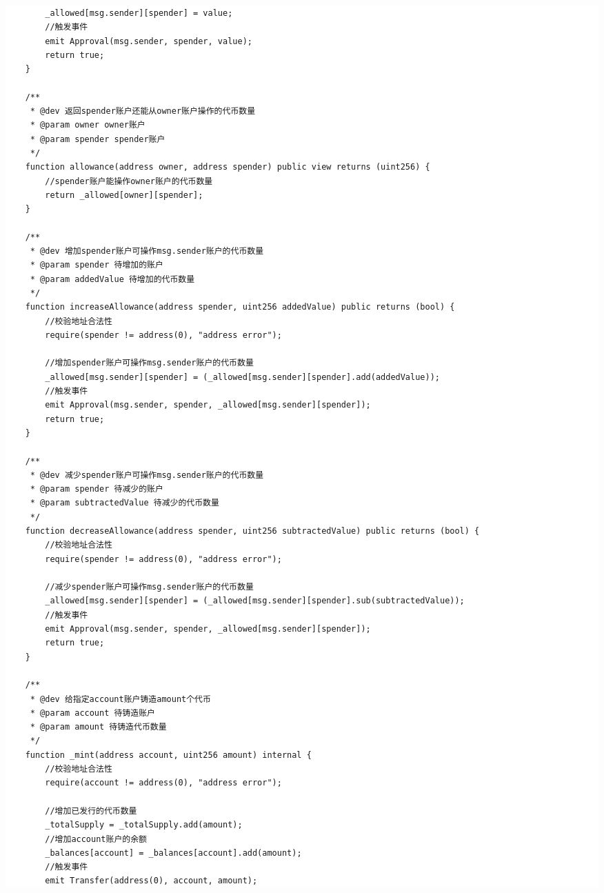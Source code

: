 ```solidity
        _allowed[msg.sender][spender] = value;
        //触发事件
        emit Approval(msg.sender, spender, value);
        return true;
    }

    /**
     * @dev 返回spender账户还能从owner账户操作的代币数量
     * @param owner owner账户
     * @param spender spender账户
     */
    function allowance(address owner, address spender) public view returns (uint256) {
        //spender账户能操作owner账户的代币数量
        return _allowed[owner][spender];
    }

    /**
     * @dev 增加spender账户可操作msg.sender账户的代币数量
     * @param spender 待增加的账户
     * @param addedValue 待增加的代币数量
     */
    function increaseAllowance(address spender, uint256 addedValue) public returns (bool) {
        //校验地址合法性
        require(spender != address(0), "address error");

        //增加spender账户可操作msg.sender账户的代币数量
        _allowed[msg.sender][spender] = (_allowed[msg.sender][spender].add(addedValue));
        //触发事件
        emit Approval(msg.sender, spender, _allowed[msg.sender][spender]);
        return true;
    }

    /**
     * @dev 减少spender账户可操作msg.sender账户的代币数量
     * @param spender 待减少的账户
     * @param subtractedValue 待减少的代币数量
     */
    function decreaseAllowance(address spender, uint256 subtractedValue) public returns (bool) {
        //校验地址合法性
        require(spender != address(0), "address error");

        //减少spender账户可操作msg.sender账户的代币数量
        _allowed[msg.sender][spender] = (_allowed[msg.sender][spender].sub(subtractedValue));
        //触发事件
        emit Approval(msg.sender, spender, _allowed[msg.sender][spender]);
        return true;
    }

    /**
     * @dev 给指定account账户铸造amount个代币
     * @param account 待铸造账户
     * @param amount 待铸造代币数量
     */
    function _mint(address account, uint256 amount) internal {
        //校验地址合法性
        require(account != address(0), "address error");

        //增加已发行的代币数量
        _totalSupply = _totalSupply.add(amount);
        //增加account账户的余额
        _balances[account] = _balances[account].add(amount);
        //触发事件
        emit Transfer(address(0), account, amount);
```